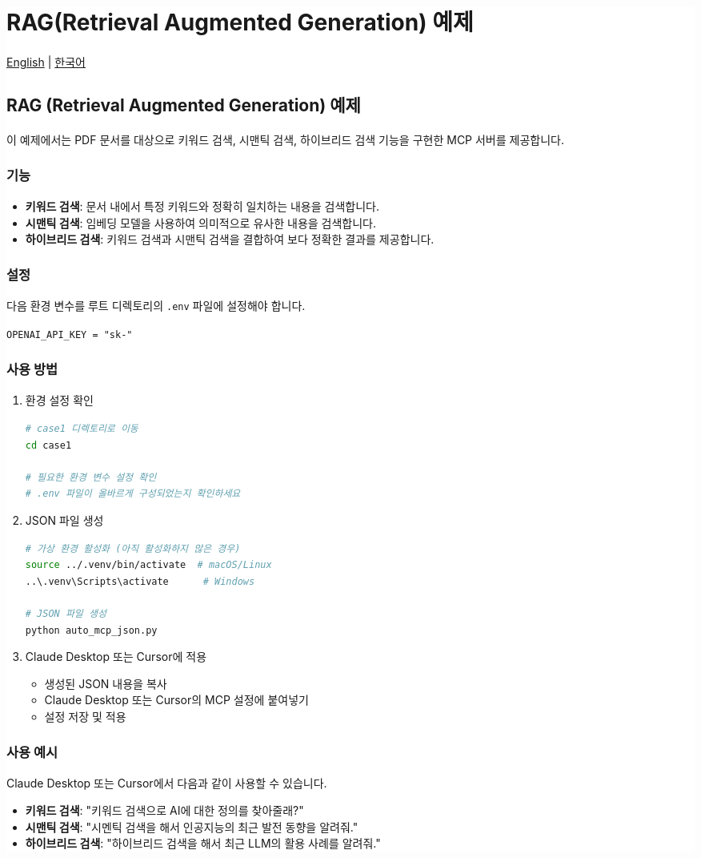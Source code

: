 # RAG(Retrieval Augmented Generation) 예제

[English](#rag-retrieval-augmented-generation-example) | [한국어](#rag-retrieval-augmented-generation-예제-1)

## RAG (Retrieval Augmented Generation) 예제

이 예제에서는 PDF 문서를 대상으로 키워드 검색, 시맨틱 검색, 하이브리드 검색 기능을 구현한 MCP 서버를 제공합니다.

### 기능

- **키워드 검색**: 문서 내에서 특정 키워드와 정확히 일치하는 내용을 검색합니다.
- **시맨틱 검색**: 임베딩 모델을 사용하여 의미적으로 유사한 내용을 검색합니다.
- **하이브리드 검색**: 키워드 검색과 시맨틱 검색을 결합하여 보다 정확한 결과를 제공합니다.

### 설정

다음 환경 변수를 루트 디렉토리의 `.env` 파일에 설정해야 합니다.

```
OPENAI_API_KEY = "sk-"
```

### 사용 방법

1. 환경 설정 확인
   ```bash
   # case1 디렉토리로 이동
   cd case1
   
   # 필요한 환경 변수 설정 확인
   # .env 파일이 올바르게 구성되었는지 확인하세요
   ```

2. JSON 파일 생성
   ```bash
   # 가상 환경 활성화 (아직 활성화하지 않은 경우)
   source ../.venv/bin/activate  # macOS/Linux
   ..\.venv\Scripts\activate      # Windows
   
   # JSON 파일 생성
   python auto_mcp_json.py
   ```

3. Claude Desktop 또는 Cursor에 적용
   - 생성된 JSON 내용을 복사
   - Claude Desktop 또는 Cursor의 MCP 설정에 붙여넣기
   - 설정 저장 및 적용

### 사용 예시

Claude Desktop 또는 Cursor에서 다음과 같이 사용할 수 있습니다.

- **키워드 검색**: "키워드 검색으로 AI에 대한 정의를 찾아줄래?"
- **시맨틱 검색**: "시멘틱 검색을 해서 인공지능의 최근 발전 동향을 알려줘."
- **하이브리드 검색**: "하이브리드 검색을 해서 최근 LLM의 활용 사례를 알려줘."
